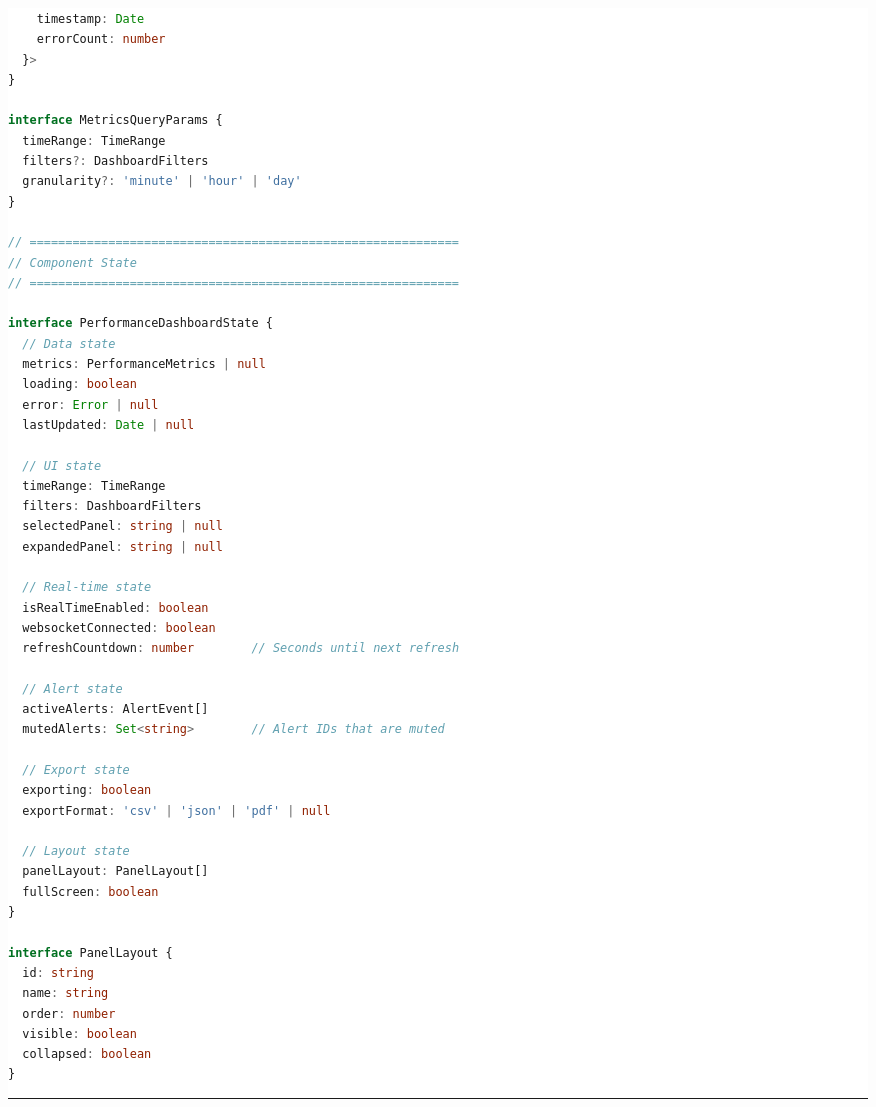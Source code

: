 ```typescript
    timestamp: Date
    errorCount: number
  }>
}

interface MetricsQueryParams {
  timeRange: TimeRange
  filters?: DashboardFilters
  granularity?: 'minute' | 'hour' | 'day'
}

// ============================================================
// Component State
// ============================================================

interface PerformanceDashboardState {
  // Data state
  metrics: PerformanceMetrics | null
  loading: boolean
  error: Error | null
  lastUpdated: Date | null

  // UI state
  timeRange: TimeRange
  filters: DashboardFilters
  selectedPanel: string | null
  expandedPanel: string | null

  // Real-time state
  isRealTimeEnabled: boolean
  websocketConnected: boolean
  refreshCountdown: number        // Seconds until next refresh

  // Alert state
  activeAlerts: AlertEvent[]
  mutedAlerts: Set<string>        // Alert IDs that are muted

  // Export state
  exporting: boolean
  exportFormat: 'csv' | 'json' | 'pdf' | null

  // Layout state
  panelLayout: PanelLayout[]
  fullScreen: boolean
}

interface PanelLayout {
  id: string
  name: string
  order: number
  visible: boolean
  collapsed: boolean
}
```

---